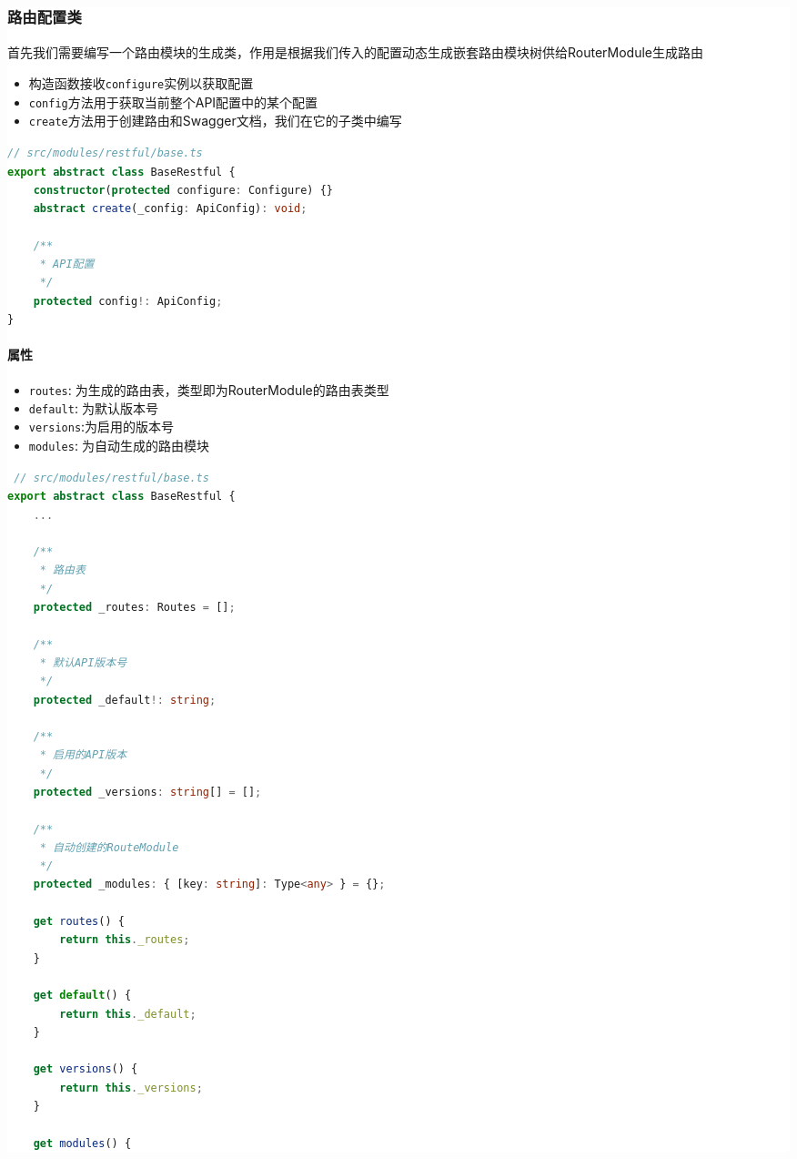 ```typescript
```
### 路由配置类
首先我们需要编写一个路由模块的生成类，作用是根据我们传入的配置动态生成嵌套路由模块树供给RouterModule生成路由

- 构造函数接收`configure`实例以获取配置
- `config`方法用于获取当前整个API配置中的某个配置
- `create`方法用于创建路由和Swagger文档，我们在它的子类中编写
```typescript
// src/modules/restful/base.ts
export abstract class BaseRestful {
    constructor(protected configure: Configure) {}
    abstract create(_config: ApiConfig): void;

    /**
     * API配置
     */
    protected config!: ApiConfig;
}
```
#### 属性

- `routes`: 为生成的路由表，类型即为RouterModule的路由表类型
- `default`: 为默认版本号
- `versions`:为启用的版本号
- `modules`: 为自动生成的路由模块

```typescript
 // src/modules/restful/base.ts
export abstract class BaseRestful {
    ...

    /**
     * 路由表
     */
    protected _routes: Routes = [];

    /**
     * 默认API版本号
     */
    protected _default!: string;

    /**
     * 启用的API版本
     */
    protected _versions: string[] = [];

    /**
     * 自动创建的RouteModule
     */
    protected _modules: { [key: string]: Type<any> } = {};
                         
    get routes() {
        return this._routes;
    }

    get default() {
        return this._default;
    }

    get versions() {
        return this._versions;
    }

    get modules() {
```